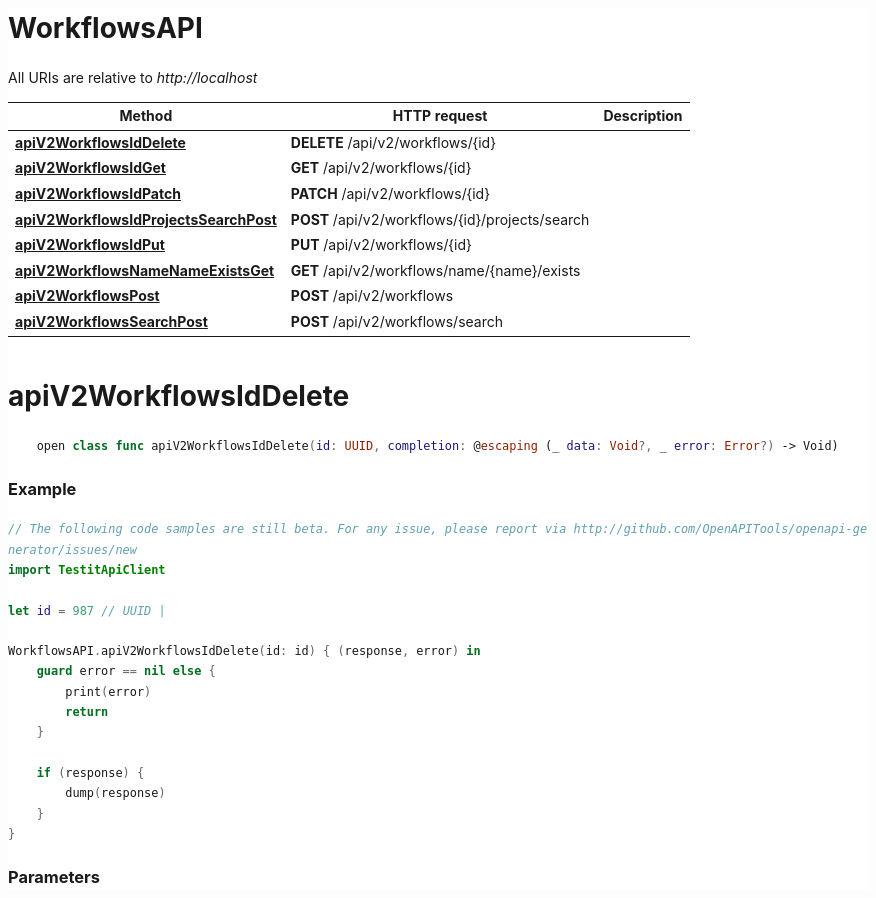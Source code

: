 # WorkflowsAPI

All URIs are relative to *http://localhost*

Method | HTTP request | Description
------------- | ------------- | -------------
[**apiV2WorkflowsIdDelete**](WorkflowsAPI.md#apiv2workflowsiddelete) | **DELETE** /api/v2/workflows/{id} | 
[**apiV2WorkflowsIdGet**](WorkflowsAPI.md#apiv2workflowsidget) | **GET** /api/v2/workflows/{id} | 
[**apiV2WorkflowsIdPatch**](WorkflowsAPI.md#apiv2workflowsidpatch) | **PATCH** /api/v2/workflows/{id} | 
[**apiV2WorkflowsIdProjectsSearchPost**](WorkflowsAPI.md#apiv2workflowsidprojectssearchpost) | **POST** /api/v2/workflows/{id}/projects/search | 
[**apiV2WorkflowsIdPut**](WorkflowsAPI.md#apiv2workflowsidput) | **PUT** /api/v2/workflows/{id} | 
[**apiV2WorkflowsNameNameExistsGet**](WorkflowsAPI.md#apiv2workflowsnamenameexistsget) | **GET** /api/v2/workflows/name/{name}/exists | 
[**apiV2WorkflowsPost**](WorkflowsAPI.md#apiv2workflowspost) | **POST** /api/v2/workflows | 
[**apiV2WorkflowsSearchPost**](WorkflowsAPI.md#apiv2workflowssearchpost) | **POST** /api/v2/workflows/search | 


# **apiV2WorkflowsIdDelete**
```swift
    open class func apiV2WorkflowsIdDelete(id: UUID, completion: @escaping (_ data: Void?, _ error: Error?) -> Void)
```



### Example
```swift
// The following code samples are still beta. For any issue, please report via http://github.com/OpenAPITools/openapi-generator/issues/new
import TestitApiClient

let id = 987 // UUID | 

WorkflowsAPI.apiV2WorkflowsIdDelete(id: id) { (response, error) in
    guard error == nil else {
        print(error)
        return
    }

    if (response) {
        dump(response)
    }
}
```

### Parameters
